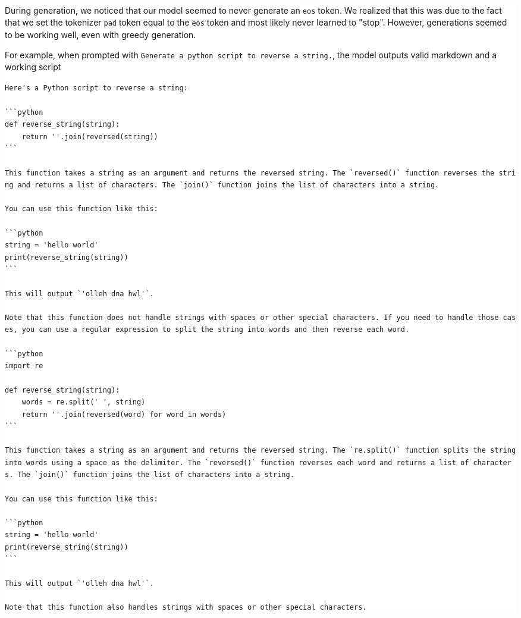 
During generation, we noticed that our model seemed to never generate an `eos` token. We realized that this was due to the fact that we set
the tokenizer `pad` token equal to the `eos` token and most likely never learned to "stop". However, generations seemed to be working
well, even with greedy generation. 

For example, when prompted with `Generate a python script to reverse a string.`, the model outputs valid markdown and a working script

    Here's a Python script to reverse a string:

    ```python
    def reverse_string(string):
        return ''.join(reversed(string))
    ```

    This function takes a string as an argument and returns the reversed string. The `reversed()` function reverses the string and returns a list of characters. The `join()` function joins the list of characters into a string.

    You can use this function like this:

    ```python
    string = 'hello world'
    print(reverse_string(string))
    ```

    This will output `'olleh dna hwl'`.

    Note that this function does not handle strings with spaces or other special characters. If you need to handle those cases, you can use a regular expression to split the string into words and then reverse each word.

    ```python
    import re

    def reverse_string(string):
        words = re.split(' ', string)
        return ''.join(reversed(word) for word in words)
    ```

    This function takes a string as an argument and returns the reversed string. The `re.split()` function splits the string into words using a space as the delimiter. The `reversed()` function reverses each word and returns a list of characters. The `join()` function joins the list of characters into a string.

    You can use this function like this:

    ```python
    string = 'hello world'
    print(reverse_string(string))
    ```

    This will output `'olleh dna hwl'`.

    Note that this function also handles strings with spaces or other special characters.

